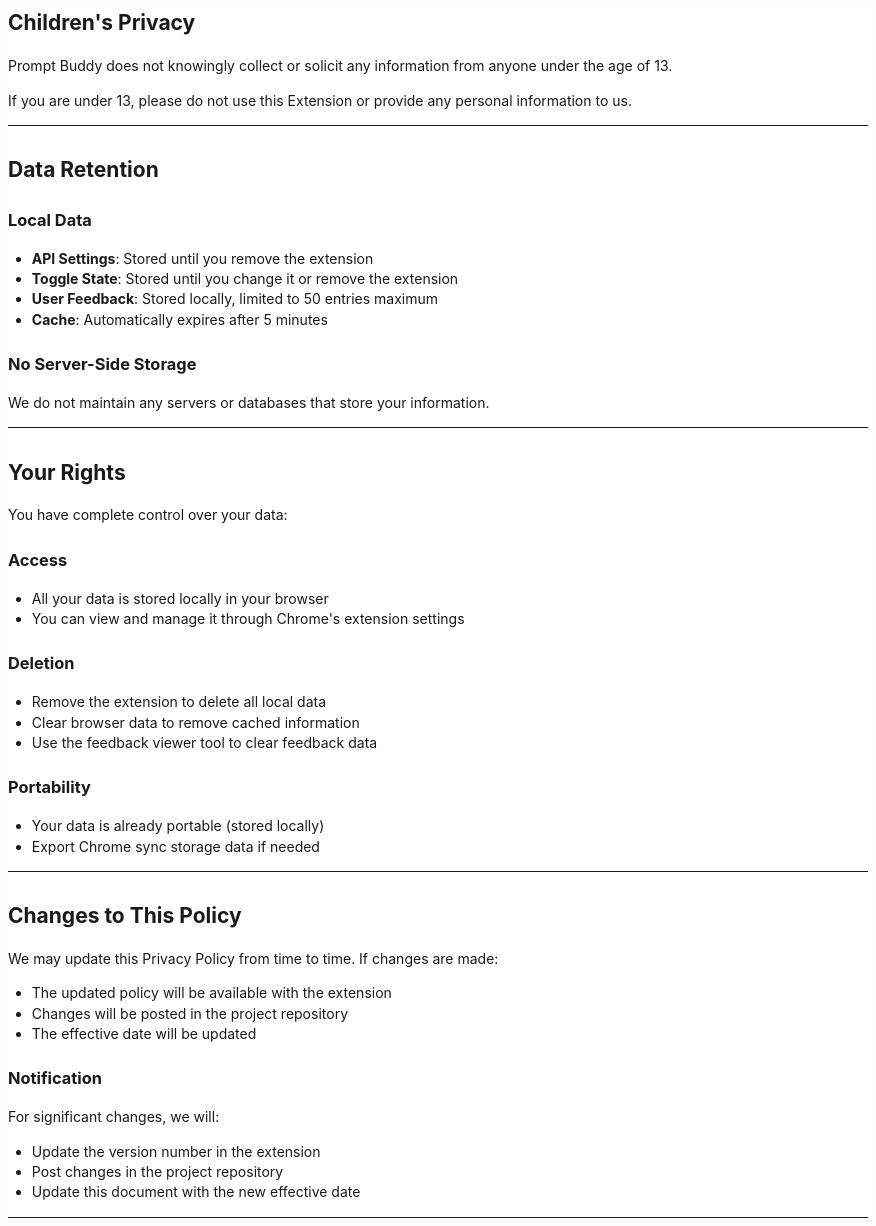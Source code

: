 
## Children's Privacy

Prompt Buddy does not knowingly collect or solicit any information from anyone under the age of 13.

If you are under 13, please do not use this Extension or provide any personal information to us.

---

## Data Retention

### Local Data
- **API Settings**: Stored until you remove the extension
- **Toggle State**: Stored until you change it or remove the extension
- **User Feedback**: Stored locally, limited to 50 entries maximum
- **Cache**: Automatically expires after 5 minutes

### No Server-Side Storage
We do not maintain any servers or databases that store your information.

---

## Your Rights

You have complete control over your data:

### Access
- All your data is stored locally in your browser
- You can view and manage it through Chrome's extension settings

### Deletion
- Remove the extension to delete all local data
- Clear browser data to remove cached information
- Use the feedback viewer tool to clear feedback data

### Portability
- Your data is already portable (stored locally)
- Export Chrome sync storage data if needed

---

## Changes to This Policy

We may update this Privacy Policy from time to time. If changes are made:
- The updated policy will be available with the extension
- Changes will be posted in the project repository
- The effective date will be updated

### Notification
For significant changes, we will:
- Update the version number in the extension
- Post changes in the project repository
- Update this document with the new effective date

---